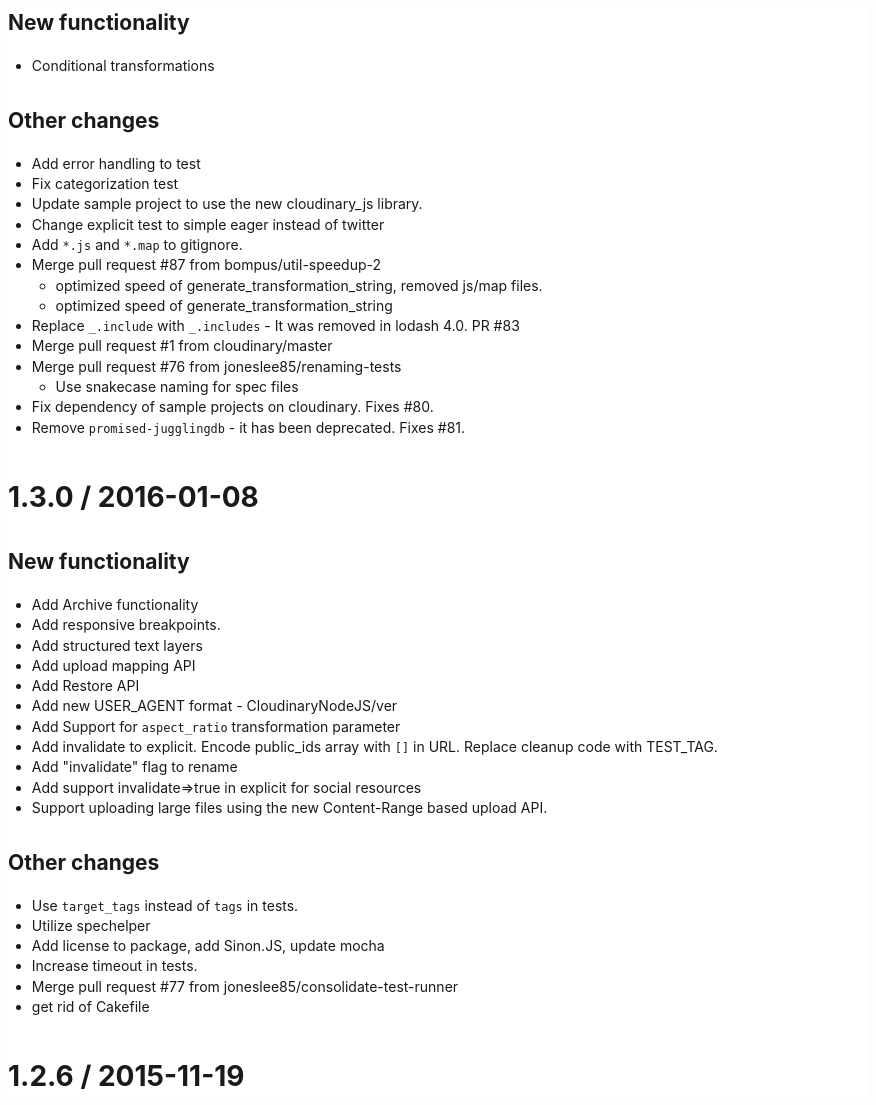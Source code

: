 New functionality
-----------------

  * Conditional transformations

Other changes
-------------

  * Add error handling to test
  * Fix categorization test
  * Update sample project to use the new cloudinary_js library.
  * Change explicit test to simple eager instead of twitter
  * Add `*.js` and `*.map` to gitignore.
  * Merge pull request #87 from bompus/util-speedup-2
    * optimized speed of generate_transformation_string, removed js/map files.
    * optimized speed of generate_transformation_string
  * Replace `_.include` with `_.includes` - It was removed in lodash 4.0. PR #83
  * Merge pull request #1 from cloudinary/master
  * Merge pull request #76 from joneslee85/renaming-tests
    * Use snakecase naming for spec files
  * Fix dependency of sample projects on cloudinary. Fixes #80.
  * Remove `promised-jugglingdb` - it has been deprecated. Fixes #81.

1.3.0 / 2016-01-08
==================

New functionality
-----------------

  * Add Archive functionality
  * Add responsive breakpoints.
  * Add structured text layers
  * Add upload mapping API
  * Add Restore API
  * Add new USER_AGENT format - CloudinaryNodeJS/ver
  * Add Support for `aspect_ratio` transformation parameter
  * Add invalidate to explicit. Encode public_ids array with `[]` in URL. Replace cleanup code with TEST_TAG.
  * Add "invalidate" flag to rename
  * Add support invalidate=>true in explicit for social resources
  * Support uploading large files using the new Content-Range based upload API.

Other changes
-------------
  * Use `target_tags` instead of `tags` in tests.
  * Utilize spechelper
  * Add license to package, add Sinon.JS, update mocha
  * Increase timeout in tests.
  * Merge pull request #77 from joneslee85/consolidate-test-runner
  * get rid of Cakefile

1.2.6 / 2015-11-19
==================
